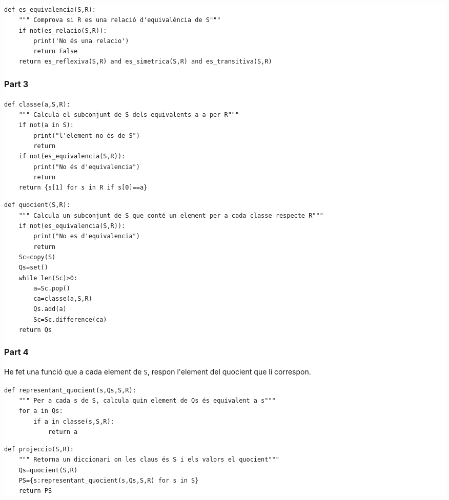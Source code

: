 ```sage
def es_equivalencia(S,R):
    """ Comprova si R es una relació d'equivalència de S"""
    if not(es_relacio(S,R)):
        print('No és una relacio')
        return False
    return es_reflexiva(S,R) and es_simetrica(S,R) and es_transitiva(S,R)
```

### Part 3

```sage
def classe(a,S,R):
    """ Calcula el subconjunt de S dels equivalents a a per R"""
    if not(a in S):
        print("l'element no és de S")
        return 
    if not(es_equivalencia(S,R)):
        print("No és d'equivalencia")
        return 
    return {s[1] for s in R if s[0]==a}
```

```sage
def quocient(S,R):
    """ Calcula un subconjunt de S que conté un element per a cada classe respecte R"""
    if not(es_equivalencia(S,R)):
        print("No es d'equivalencia")
        return 
    Sc=copy(S)
    Qs=set()
    while len(Sc)>0:
        a=Sc.pop()
        ca=classe(a,S,R)
        Qs.add(a)
        Sc=Sc.difference(ca)    
    return Qs
```

### Part 4


He fet una funció que a cada element de `S`, respon l'element del quocient que li correspon.

```sage
def representant_quocient(s,Qs,S,R):
    """ Per a cada s de S, calcula quin element de Qs és equivalent a s"""
    for a in Qs:
        if a in classe(s,S,R):
            return a
```

```sage
def projeccio(S,R):
    """ Retorna un diccionari on les claus és S i els valors el quocient"""
    Qs=quocient(S,R)
    PS={s:representant_quocient(s,Qs,S,R) for s in S}
    return PS
```
